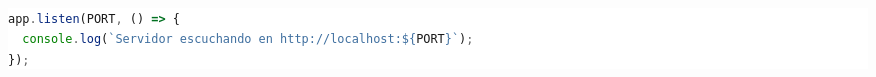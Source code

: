 ```JavaScript
app.listen(PORT, () => {
  console.log(`Servidor escuchando en http://localhost:${PORT}`);
});
````
